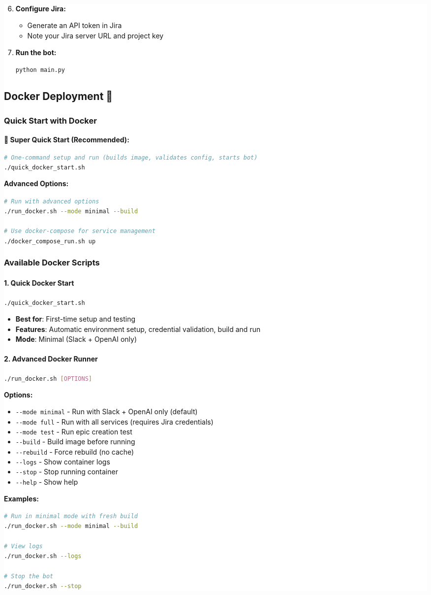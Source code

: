 6. **Configure Jira:**
   - Generate an API token in Jira
   - Note your Jira server URL and project key

7. **Run the bot:**
   ```bash
   python main.py
   ```

## Docker Deployment 🐳

### Quick Start with Docker

**🚀 Super Quick Start (Recommended):**
```bash
# One-command setup and run (builds image, validates config, starts bot)
./quick_docker_start.sh
```

**Advanced Options:**
```bash
# Run with advanced options
./run_docker.sh --mode minimal --build

# Use docker-compose for service management
./docker_compose_run.sh up
```

### Available Docker Scripts

#### 1. Quick Docker Start 
```bash
./quick_docker_start.sh
```
- **Best for**: First-time setup and testing
- **Features**: Automatic environment setup, credential validation, build and run
- **Mode**: Minimal (Slack + OpenAI only)

#### 2. Advanced Docker Runner
```bash
./run_docker.sh [OPTIONS]
```
**Options:**
- `--mode minimal` - Run with Slack + OpenAI only (default)
- `--mode full` - Run with all services (requires Jira credentials)
- `--mode test` - Run epic creation test
- `--build` - Build image before running
- `--rebuild` - Force rebuild (no cache)
- `--logs` - Show container logs
- `--stop` - Stop running container
- `--help` - Show help

**Examples:**
```bash
# Run in minimal mode with fresh build
./run_docker.sh --mode minimal --build

# View logs
./run_docker.sh --logs

# Stop the bot
./run_docker.sh --stop
```
